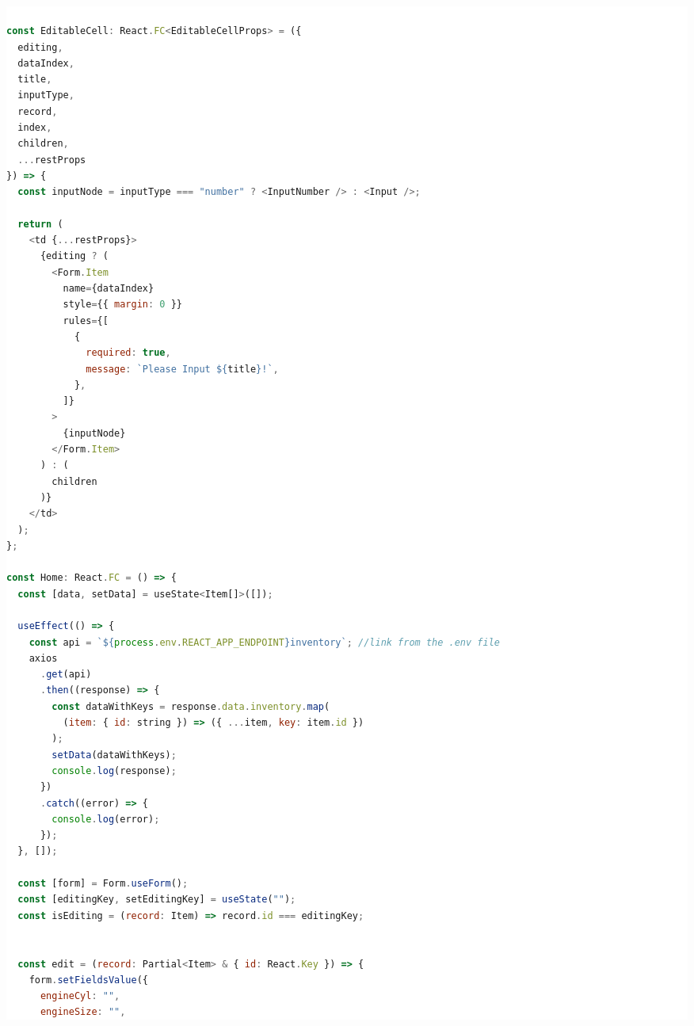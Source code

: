 ```javascript

const EditableCell: React.FC<EditableCellProps> = ({
  editing,
  dataIndex,
  title,
  inputType,
  record,
  index,
  children,
  ...restProps
}) => {
  const inputNode = inputType === "number" ? <InputNumber /> : <Input />;

  return (
    <td {...restProps}>
      {editing ? (
        <Form.Item
          name={dataIndex}
          style={{ margin: 0 }}
          rules={[
            {
              required: true,
              message: `Please Input ${title}!`,
            },
          ]}
        >
          {inputNode}
        </Form.Item>
      ) : (
        children
      )}
    </td>
  );
};

const Home: React.FC = () => {
  const [data, setData] = useState<Item[]>([]);

  useEffect(() => {
    const api = `${process.env.REACT_APP_ENDPOINT}inventory`; //link from the .env file
    axios
      .get(api)
      .then((response) => {
        const dataWithKeys = response.data.inventory.map(
          (item: { id: string }) => ({ ...item, key: item.id })
        );
        setData(dataWithKeys);
        console.log(response);
      })
      .catch((error) => {
        console.log(error);
      });
  }, []);

  const [form] = Form.useForm();
  const [editingKey, setEditingKey] = useState("");
  const isEditing = (record: Item) => record.id === editingKey;

  
  const edit = (record: Partial<Item> & { id: React.Key }) => {
    form.setFieldsValue({
      engineCyl: "",
      engineSize: "",
```